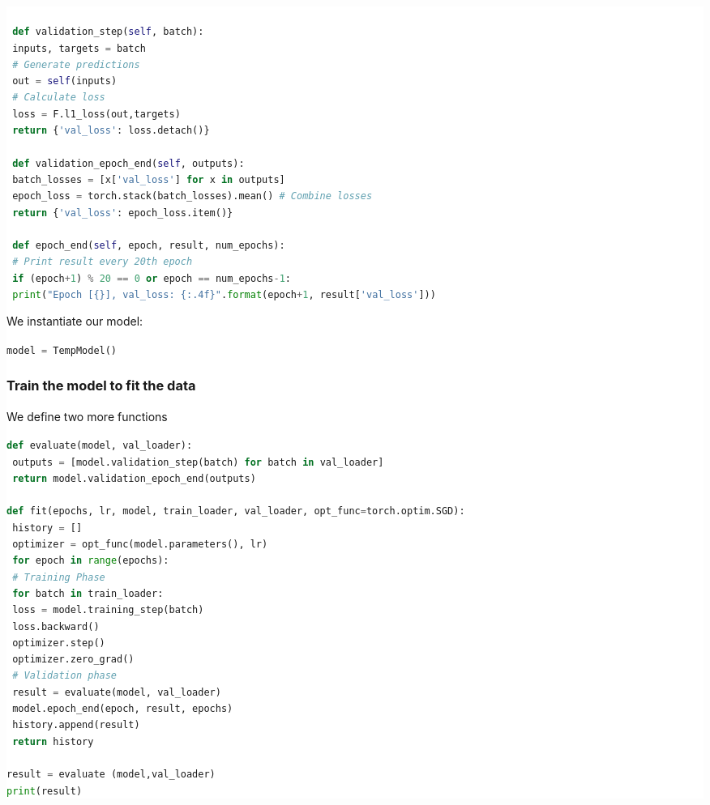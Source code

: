 ```python
 
 def validation_step(self, batch):
 inputs, targets = batch
 # Generate predictions
 out = self(inputs)
 # Calculate loss
 loss = F.l1_loss(out,targets)
 return {'val_loss': loss.detach()}
 
 def validation_epoch_end(self, outputs):
 batch_losses = [x['val_loss'] for x in outputs]
 epoch_loss = torch.stack(batch_losses).mean() # Combine losses
 return {'val_loss': epoch_loss.item()}
 
 def epoch_end(self, epoch, result, num_epochs):
 # Print result every 20th epoch
 if (epoch+1) % 20 == 0 or epoch == num_epochs-1:
 print("Epoch [{}], val_loss: {:.4f}".format(epoch+1, result['val_loss']))
```

We instantiate our model:

```python
model = TempModel()
```

### Train the model to fit the data

We define two more functions

```python
def evaluate(model, val_loader):
 outputs = [model.validation_step(batch) for batch in val_loader]
 return model.validation_epoch_end(outputs)

def fit(epochs, lr, model, train_loader, val_loader, opt_func=torch.optim.SGD):
 history = []
 optimizer = opt_func(model.parameters(), lr)
 for epoch in range(epochs):
 # Training Phase 
 for batch in train_loader:
 loss = model.training_step(batch)
 loss.backward()
 optimizer.step()
 optimizer.zero_grad()
 # Validation phase
 result = evaluate(model, val_loader)
 model.epoch_end(epoch, result, epochs)
 history.append(result)
 return history

result = evaluate (model,val_loader)
print(result) 
```
